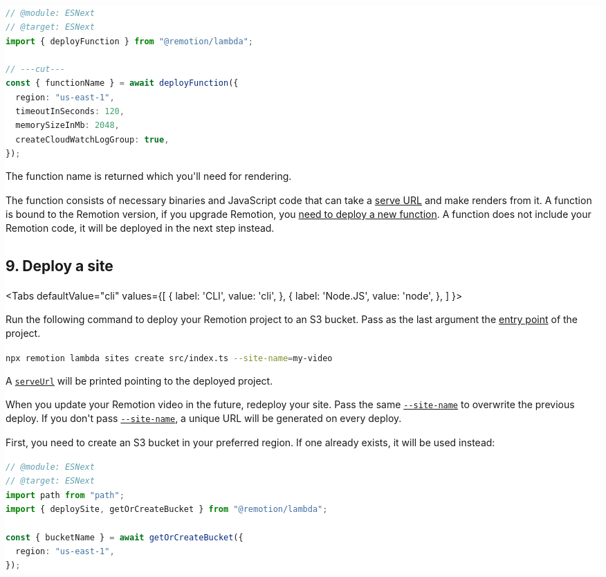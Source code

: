 ```ts twoslash
// @module: ESNext
// @target: ESNext
import { deployFunction } from "@remotion/lambda";

// ---cut---
const { functionName } = await deployFunction({
  region: "us-east-1",
  timeoutInSeconds: 120,
  memorySizeInMb: 2048,
  createCloudWatchLogGroup: true,
});
```

The function name is returned which you'll need for rendering.
</TabItem>
</Tabs>

The function consists of necessary binaries and JavaScript code that can take a [serve URL](/docs/terminology#serve-url) and make renders from it. A function is bound to the Remotion version, if you upgrade Remotion, you [need to deploy a new function](/docs/lambda/upgrading). A function does not include your Remotion code, it will be deployed in the next step instead.

## 9. Deploy a site

<Tabs
defaultValue="cli"
values={[
{ label: 'CLI', value: 'cli', },
{ label: 'Node.JS', value: 'node', },
]
}>
<TabItem value="cli">

Run the following command to deploy your Remotion project to an S3 bucket. Pass as the last argument the [entry point](/docs/terminology#entry-point) of the project.

```bash
npx remotion lambda sites create src/index.ts --site-name=my-video
```

A [`serveUrl`](/docs/terminology#serve-url) will be printed pointing to the deployed project.

When you update your Remotion video in the future, redeploy your site. Pass the same [`--site-name`](/docs/lambda/cli/sites#--site-name) to overwrite the previous deploy. If you don't pass [`--site-name`](/docs/lambda/cli/sites#--site-name), a unique URL will be generated on every deploy.

</TabItem>
<TabItem value="node">

First, you need to create an S3 bucket in your preferred region. If one already exists, it will be used instead:

```ts twoslash
// @module: ESNext
// @target: ESNext
import path from "path";
import { deploySite, getOrCreateBucket } from "@remotion/lambda";

const { bucketName } = await getOrCreateBucket({
  region: "us-east-1",
});
```
